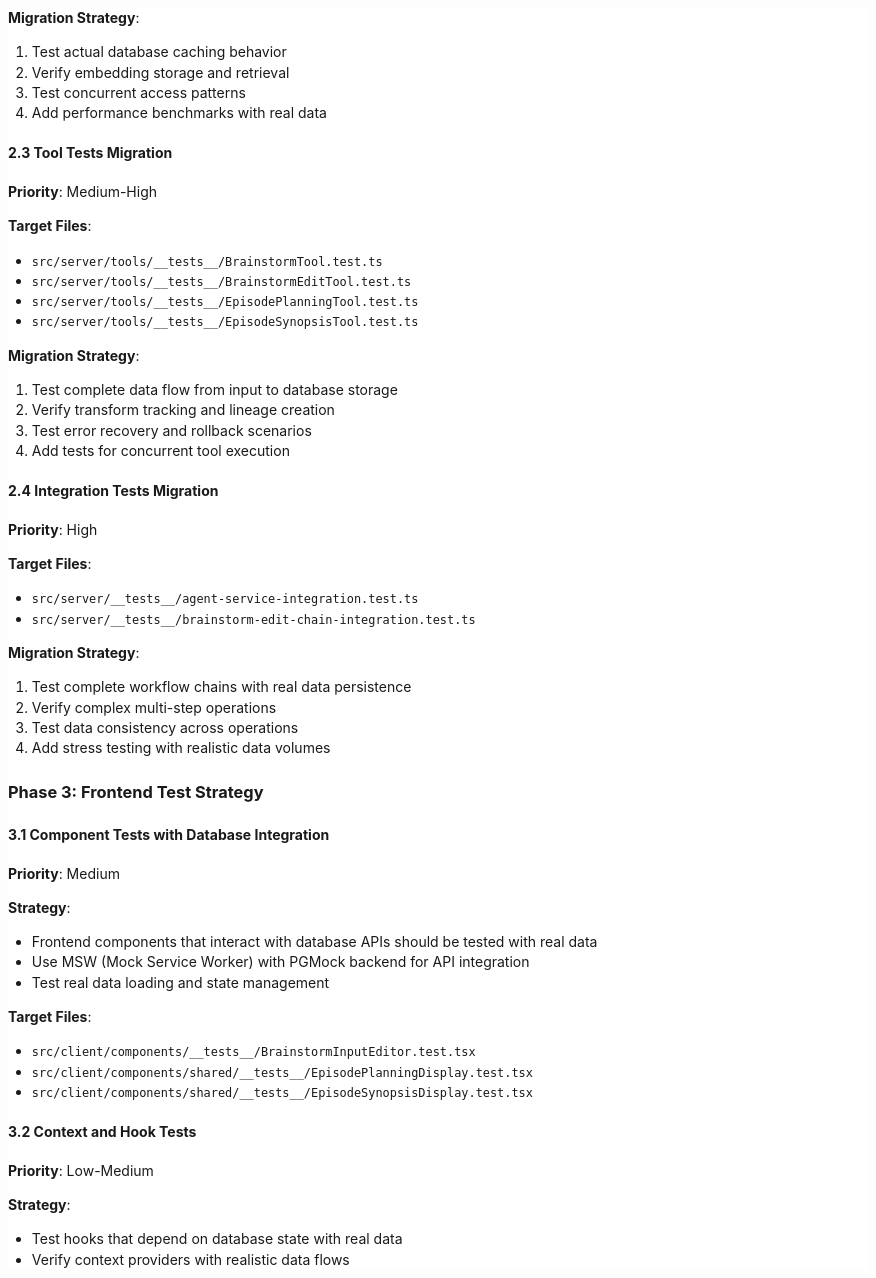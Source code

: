 **Migration Strategy**:
1. Test actual database caching behavior
2. Verify embedding storage and retrieval
3. Test concurrent access patterns
4. Add performance benchmarks with real data

#### 2.3 Tool Tests Migration
**Priority**: Medium-High

**Target Files**:
- `src/server/tools/__tests__/BrainstormTool.test.ts`
- `src/server/tools/__tests__/BrainstormEditTool.test.ts`
- `src/server/tools/__tests__/EpisodePlanningTool.test.ts`
- `src/server/tools/__tests__/EpisodeSynopsisTool.test.ts`

**Migration Strategy**:
1. Test complete data flow from input to database storage
2. Verify transform tracking and lineage creation
3. Test error recovery and rollback scenarios
4. Add tests for concurrent tool execution

#### 2.4 Integration Tests Migration
**Priority**: High

**Target Files**:
- `src/server/__tests__/agent-service-integration.test.ts`
- `src/server/__tests__/brainstorm-edit-chain-integration.test.ts`

**Migration Strategy**:
1. Test complete workflow chains with real data persistence
2. Verify complex multi-step operations
3. Test data consistency across operations
4. Add stress testing with realistic data volumes

### Phase 3: Frontend Test Strategy

#### 3.1 Component Tests with Database Integration
**Priority**: Medium

**Strategy**: 
- Frontend components that interact with database APIs should be tested with real data
- Use MSW (Mock Service Worker) with PGMock backend for API integration
- Test real data loading and state management

**Target Files**:
- `src/client/components/__tests__/BrainstormInputEditor.test.tsx`
- `src/client/components/shared/__tests__/EpisodePlanningDisplay.test.tsx`
- `src/client/components/shared/__tests__/EpisodeSynopsisDisplay.test.tsx`

#### 3.2 Context and Hook Tests
**Priority**: Low-Medium

**Strategy**:
- Test hooks that depend on database state with real data
- Verify context providers with realistic data flows

